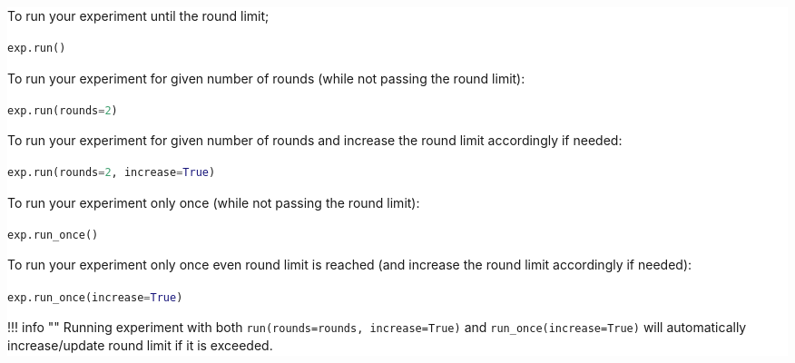 To run your experiment until the round limit;

```python
exp.run()
```

To run your experiment for given number of rounds (while not passing the round limit):

```python
exp.run(rounds=2)
```

To run your experiment for given number of rounds and increase the round limit accordingly if needed:

```python
exp.run(rounds=2, increase=True)
```

To run your experiment only once (while not passing the round limit):

```python
exp.run_once()
```

To run your experiment only once even round limit is reached (and increase the round limit accordingly if needed):

```python
exp.run_once(increase=True)
```

!!! info ""
    Running experiment with both `run(rounds=rounds, increase=True)` and `run_once(increase=True)` will
    automatically increase/update round limit if it is exceeded.
